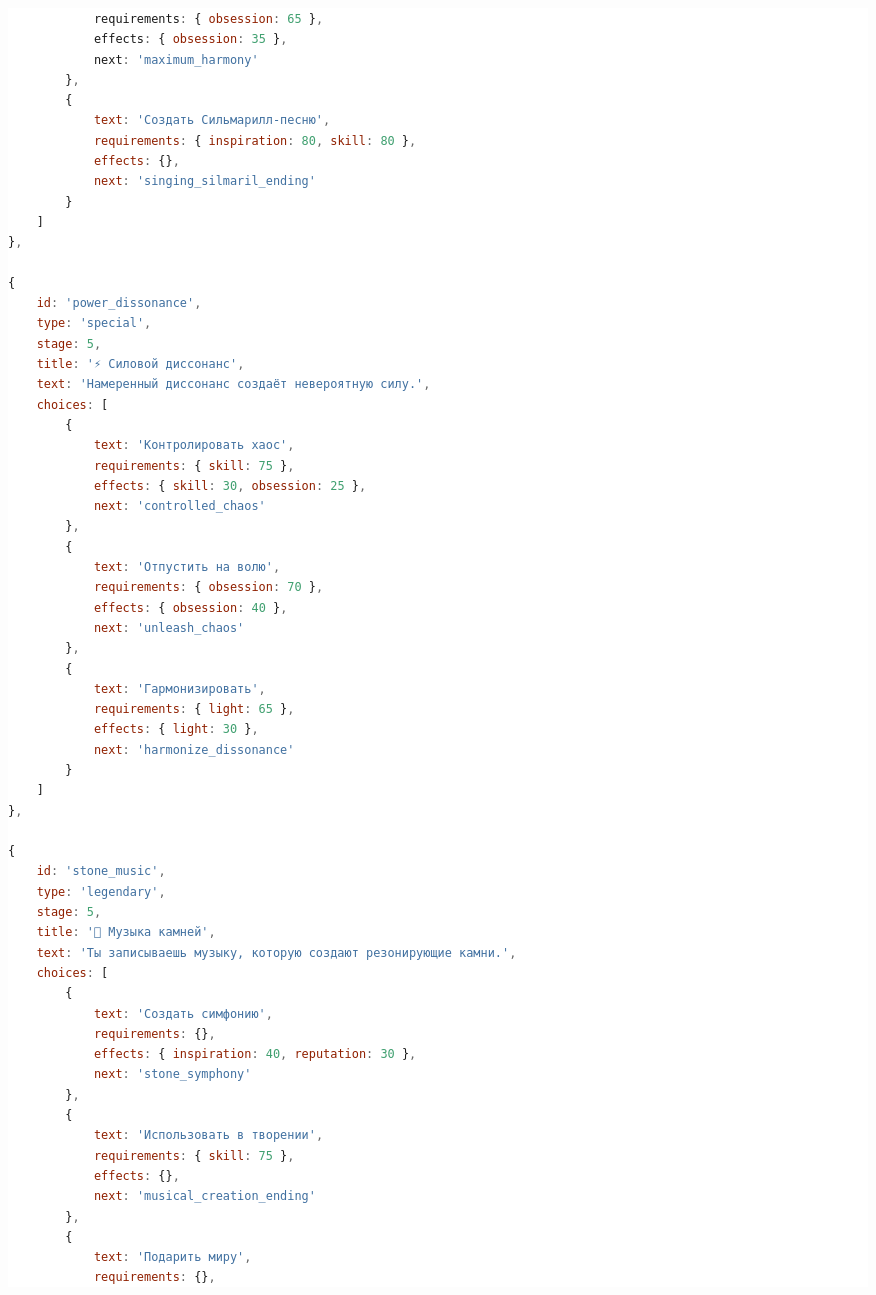 ```javascript
            requirements: { obsession: 65 },
            effects: { obsession: 35 },
            next: 'maximum_harmony'
        },
        {
            text: 'Создать Сильмарилл-песню',
            requirements: { inspiration: 80, skill: 80 },
            effects: {},
            next: 'singing_silmaril_ending'
        }
    ]
},

{
    id: 'power_dissonance',
    type: 'special',
    stage: 5,
    title: '⚡ Силовой диссонанс',
    text: 'Намеренный диссонанс создаёт невероятную силу.',
    choices: [
        {
            text: 'Контролировать хаос',
            requirements: { skill: 75 },
            effects: { skill: 30, obsession: 25 },
            next: 'controlled_chaos'
        },
        {
            text: 'Отпустить на волю',
            requirements: { obsession: 70 },
            effects: { obsession: 40 },
            next: 'unleash_chaos'
        },
        {
            text: 'Гармонизировать',
            requirements: { light: 65 },
            effects: { light: 30 },
            next: 'harmonize_dissonance'
        }
    ]
},

{
    id: 'stone_music',
    type: 'legendary',
    stage: 5,
    title: '🎼 Музыка камней',
    text: 'Ты записываешь музыку, которую создают резонирующие камни.',
    choices: [
        {
            text: 'Создать симфонию',
            requirements: {},
            effects: { inspiration: 40, reputation: 30 },
            next: 'stone_symphony'
        },
        {
            text: 'Использовать в творении',
            requirements: { skill: 75 },
            effects: {},
            next: 'musical_creation_ending'
        },
        {
            text: 'Подарить миру',
            requirements: {},
```